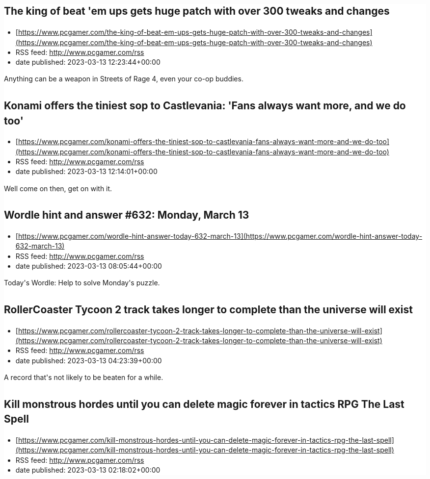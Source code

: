 ## The king of beat 'em ups gets huge patch with over 300 tweaks and changes
 - [https://www.pcgamer.com/the-king-of-beat-em-ups-gets-huge-patch-with-over-300-tweaks-and-changes](https://www.pcgamer.com/the-king-of-beat-em-ups-gets-huge-patch-with-over-300-tweaks-and-changes)
 - RSS feed: http://www.pcgamer.com/rss
 - date published: 2023-03-13 12:23:44+00:00

Anything can be a weapon in Streets of Rage 4, even your co-op buddies.

## Konami offers the tiniest sop to Castlevania: 'Fans always want more, and we do too'
 - [https://www.pcgamer.com/konami-offers-the-tiniest-sop-to-castlevania-fans-always-want-more-and-we-do-too](https://www.pcgamer.com/konami-offers-the-tiniest-sop-to-castlevania-fans-always-want-more-and-we-do-too)
 - RSS feed: http://www.pcgamer.com/rss
 - date published: 2023-03-13 12:14:01+00:00

Well come on then, get on with it.

## Wordle hint and answer #632: Monday, March 13
 - [https://www.pcgamer.com/wordle-hint-answer-today-632-march-13](https://www.pcgamer.com/wordle-hint-answer-today-632-march-13)
 - RSS feed: http://www.pcgamer.com/rss
 - date published: 2023-03-13 08:05:44+00:00

Today's Wordle: Help to solve Monday's puzzle.

## RollerCoaster Tycoon 2 track takes longer to complete than the universe will exist
 - [https://www.pcgamer.com/rollercoaster-tycoon-2-track-takes-longer-to-complete-than-the-universe-will-exist](https://www.pcgamer.com/rollercoaster-tycoon-2-track-takes-longer-to-complete-than-the-universe-will-exist)
 - RSS feed: http://www.pcgamer.com/rss
 - date published: 2023-03-13 04:23:39+00:00

A record that's not likely to be beaten for a while.

## Kill monstrous hordes until you can delete magic forever in tactics RPG The Last Spell
 - [https://www.pcgamer.com/kill-monstrous-hordes-until-you-can-delete-magic-forever-in-tactics-rpg-the-last-spell](https://www.pcgamer.com/kill-monstrous-hordes-until-you-can-delete-magic-forever-in-tactics-rpg-the-last-spell)
 - RSS feed: http://www.pcgamer.com/rss
 - date published: 2023-03-13 02:18:02+00:00

<article>
                                <div class="youtube-video"><div class="video-aspect-box"></div></div>